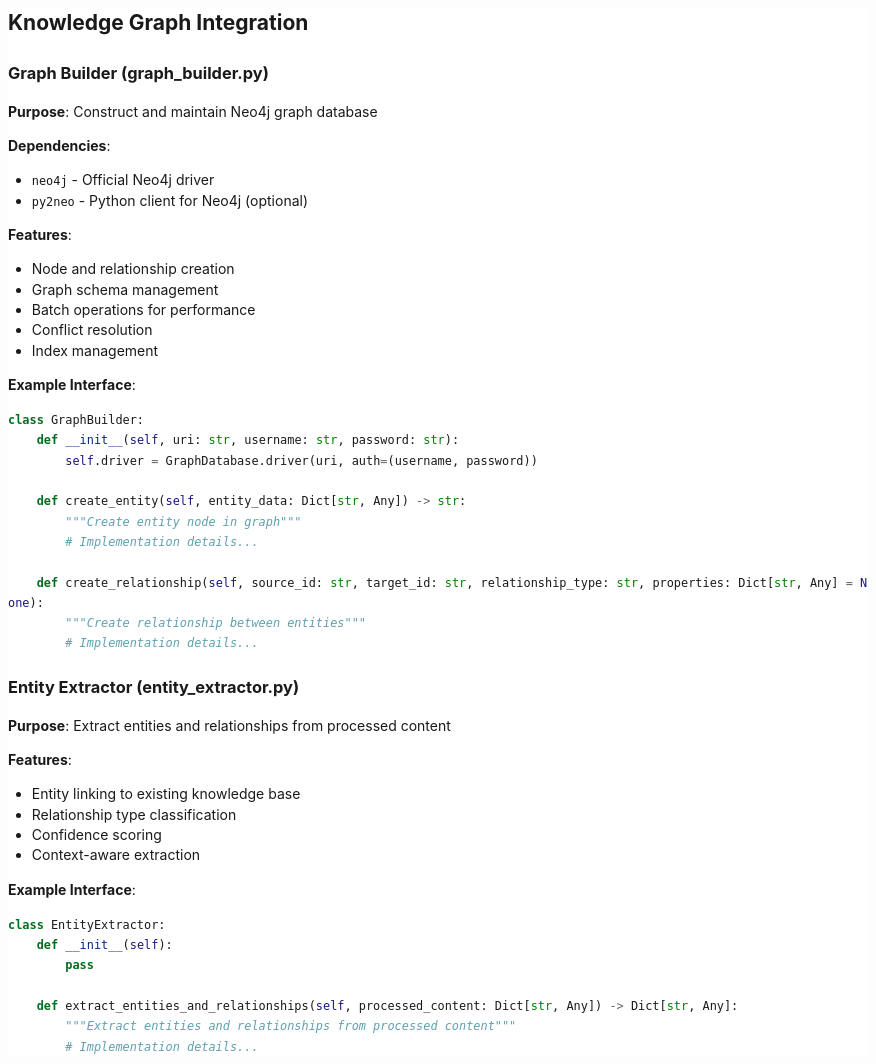 ## Knowledge Graph Integration

### Graph Builder (graph_builder.py)

**Purpose**: Construct and maintain Neo4j graph database

**Dependencies**:

- `neo4j` - Official Neo4j driver
- `py2neo` - Python client for Neo4j (optional)

**Features**:

- Node and relationship creation
- Graph schema management
- Batch operations for performance
- Conflict resolution
- Index management

**Example Interface**:

```python
class GraphBuilder:
    def __init__(self, uri: str, username: str, password: str):
        self.driver = GraphDatabase.driver(uri, auth=(username, password))
        
    def create_entity(self, entity_data: Dict[str, Any]) -> str:
        """Create entity node in graph"""
        # Implementation details...
        
    def create_relationship(self, source_id: str, target_id: str, relationship_type: str, properties: Dict[str, Any] = None):
        """Create relationship between entities"""
        # Implementation details...
```

### Entity Extractor (entity_extractor.py)

**Purpose**: Extract entities and relationships from processed content

**Features**:

- Entity linking to existing knowledge base
- Relationship type classification
- Confidence scoring
- Context-aware extraction

**Example Interface**:

```python
class EntityExtractor:
    def __init__(self):
        pass
        
    def extract_entities_and_relationships(self, processed_content: Dict[str, Any]) -> Dict[str, Any]:
        """Extract entities and relationships from processed content"""
        # Implementation details...
```
